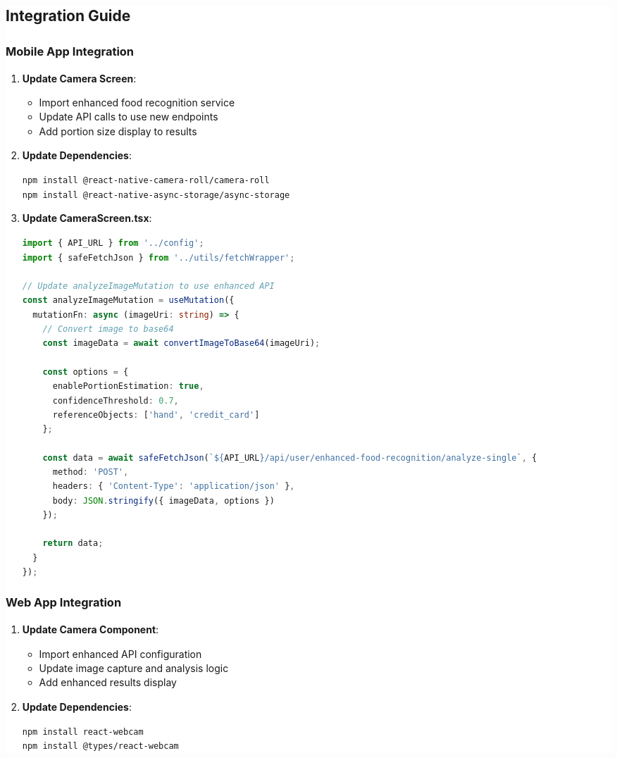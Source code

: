 ## Integration Guide

### Mobile App Integration

1. **Update Camera Screen**:
   - Import enhanced food recognition service
   - Update API calls to use new endpoints
   - Add portion size display to results

2. **Update Dependencies**:
   ```bash
   npm install @react-native-camera-roll/camera-roll
   npm install @react-native-async-storage/async-storage
   ```

3. **Update CameraScreen.tsx**:
   ```typescript
   import { API_URL } from '../config';
   import { safeFetchJson } from '../utils/fetchWrapper';

   // Update analyzeImageMutation to use enhanced API
   const analyzeImageMutation = useMutation({
     mutationFn: async (imageUri: string) => {
       // Convert image to base64
       const imageData = await convertImageToBase64(imageUri);
       
       const options = {
         enablePortionEstimation: true,
         confidenceThreshold: 0.7,
         referenceObjects: ['hand', 'credit_card']
       };
       
       const data = await safeFetchJson(`${API_URL}/api/user/enhanced-food-recognition/analyze-single`, {
         method: 'POST',
         headers: { 'Content-Type': 'application/json' },
         body: JSON.stringify({ imageData, options })
       });
       
       return data;
     }
   });
   ```

### Web App Integration

1. **Update Camera Component**:
   - Import enhanced API configuration
   - Update image capture and analysis logic
   - Add enhanced results display

2. **Update Dependencies**:
   ```bash
   npm install react-webcam
   npm install @types/react-webcam
   ```
